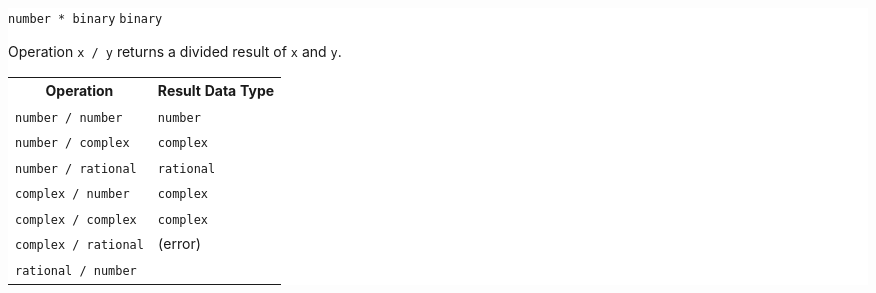 <tr>
<td>
<code>number * binary</code></td>
<td>
<code>binary</code></td>
</tr>

</table>

</p>
<p>
Operation <code>x / y</code> returns a divided result of <code>x</code> and <code>y</code>.
</p>
<p>
<table>
<tr>
<th>
Operation</th>
<th>
Result Data Type</th>
</tr>

<tr>
<td>
<code>number / number</code></td>
<td>
<code>number</code></td>
</tr>

<tr>
<td>
<code>number / complex</code></td>
<td>
<code>complex</code></td>
</tr>

<tr>
<td>
<code>number / rational</code></td>
<td>
<code>rational</code></td>
</tr>

<tr>
<td>
<code>complex / number</code></td>
<td>
<code>complex</code></td>
</tr>

<tr>
<td>
<code>complex / complex</code></td>
<td>
<code>complex</code></td>
</tr>

<tr>
<td>
<code>complex / rational</code></td>
<td>
(error)</td>
</tr>

<tr>
<td>
<code>rational / number</code></td>
<td>